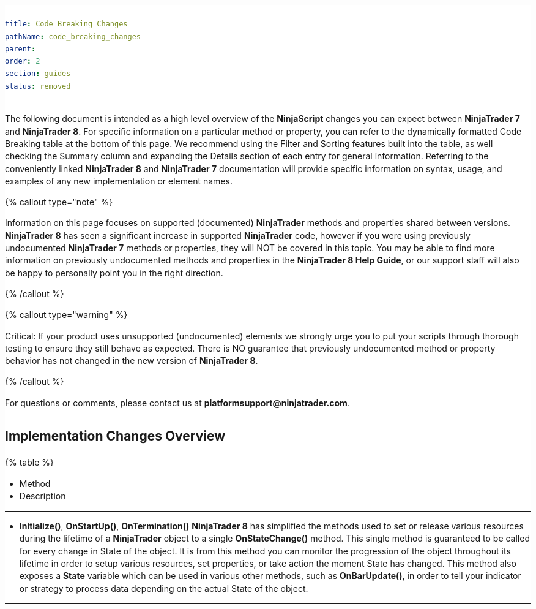 ```yaml
---
title: Code Breaking Changes
pathName: code_breaking_changes
parent: 
order: 2
section: guides
status: removed
---
```


The following document is intended as a high level overview of the **NinjaScript** changes you can expect between **NinjaTrader 7** and **NinjaTrader 8**. For specific information on a particular method or property, you can refer to the dynamically formatted Code Breaking table at the bottom of this page. We recommend using the Filter and Sorting features built into the table, as well checking the Summary column and expanding the Details section of each entry for general information. Referring to the conveniently linked **NinjaTrader 8** and **NinjaTrader 7** documentation will provide specific information on syntax, usage, and examples of any new implementation or element names.

{% callout type="note" %}

Information on this page focuses on supported (documented) **NinjaTrader** methods and properties shared between versions. **NinjaTrader 8** has seen a significant increase in supported **NinjaTrader** code, however if you were using previously undocumented **NinjaTrader 7** methods or properties, they will NOT be covered in this topic. You may be able to find more information on previously undocumented methods and properties in the **NinjaTrader 8 Help Guide**, or our support staff will also be happy to personally point you in the right direction.

{% /callout %}

{% callout type="warning" %}

Critical: If your product uses unsupported (undocumented) elements we strongly urge you to put your scripts through thorough testing to ensure they still behave as expected. There is NO guarantee that previously undocumented method or property behavior has not changed in the new version of **NinjaTrader 8**.

{% /callout %}

For questions or comments, please contact us at **<platformsupport@ninjatrader.com>**.

## Implementation Changes Overview

{% table %}

* Method
* Description

---

* **Initialize()**, **OnStartUp()**, **OnTermination()**
**NinjaTrader 8** has simplified the methods used to set or release various resources during the lifetime of a **NinjaTrader** object to a single **OnStateChange()** method. This single method is guaranteed to be called for every change in State of the object. It is from this method you can monitor the progression of the object throughout its lifetime in order to setup various resources, set properties, or take action the moment State has changed. This method also exposes a **State** variable which can be used in various other methods, such as **OnBarUpdate()**, in order to tell your indicator or strategy to process data depending on the actual State of the object.

---